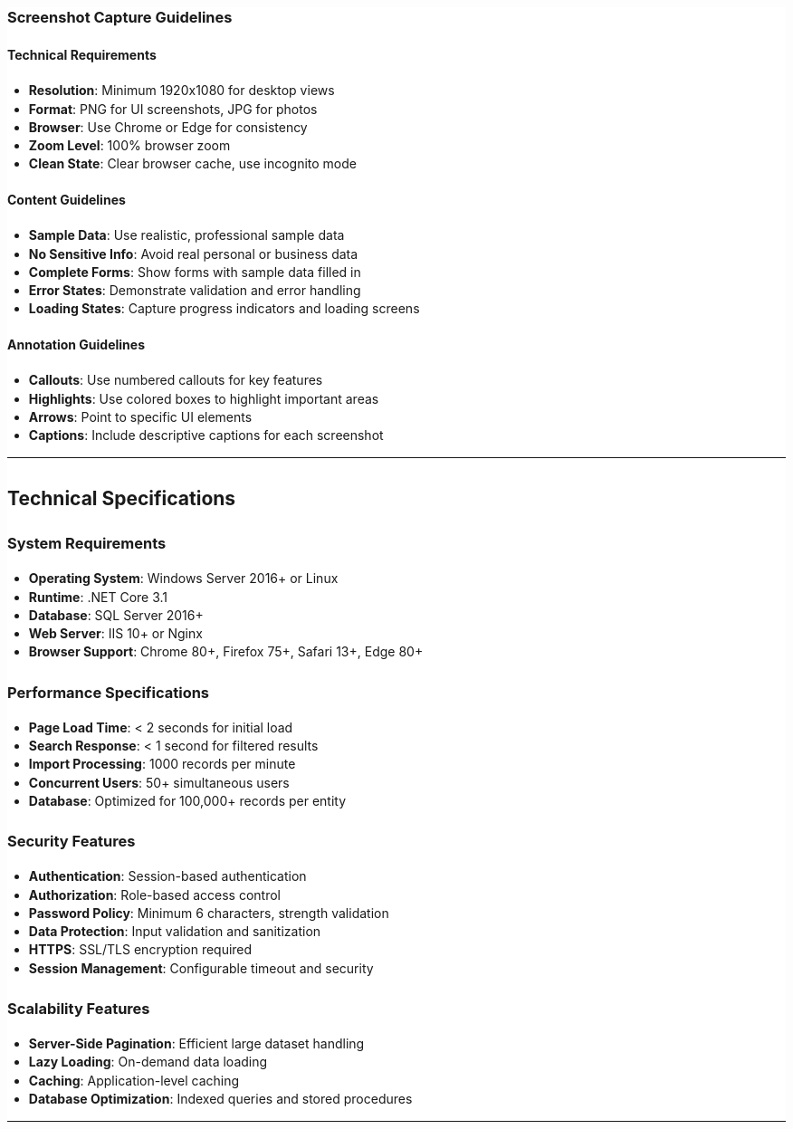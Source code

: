 ### Screenshot Capture Guidelines

#### Technical Requirements
- **Resolution**: Minimum 1920x1080 for desktop views
- **Format**: PNG for UI screenshots, JPG for photos
- **Browser**: Use Chrome or Edge for consistency
- **Zoom Level**: 100% browser zoom
- **Clean State**: Clear browser cache, use incognito mode

#### Content Guidelines
- **Sample Data**: Use realistic, professional sample data
- **No Sensitive Info**: Avoid real personal or business data
- **Complete Forms**: Show forms with sample data filled in
- **Error States**: Demonstrate validation and error handling
- **Loading States**: Capture progress indicators and loading screens

#### Annotation Guidelines
- **Callouts**: Use numbered callouts for key features
- **Highlights**: Use colored boxes to highlight important areas
- **Arrows**: Point to specific UI elements
- **Captions**: Include descriptive captions for each screenshot

---

## Technical Specifications

### System Requirements
- **Operating System**: Windows Server 2016+ or Linux
- **Runtime**: .NET Core 3.1
- **Database**: SQL Server 2016+
- **Web Server**: IIS 10+ or Nginx
- **Browser Support**: Chrome 80+, Firefox 75+, Safari 13+, Edge 80+

### Performance Specifications
- **Page Load Time**: < 2 seconds for initial load
- **Search Response**: < 1 second for filtered results
- **Import Processing**: 1000 records per minute
- **Concurrent Users**: 50+ simultaneous users
- **Database**: Optimized for 100,000+ records per entity

### Security Features
- **Authentication**: Session-based authentication
- **Authorization**: Role-based access control
- **Password Policy**: Minimum 6 characters, strength validation
- **Data Protection**: Input validation and sanitization
- **HTTPS**: SSL/TLS encryption required
- **Session Management**: Configurable timeout and security

### Scalability Features
- **Server-Side Pagination**: Efficient large dataset handling
- **Lazy Loading**: On-demand data loading
- **Caching**: Application-level caching
- **Database Optimization**: Indexed queries and stored procedures

---